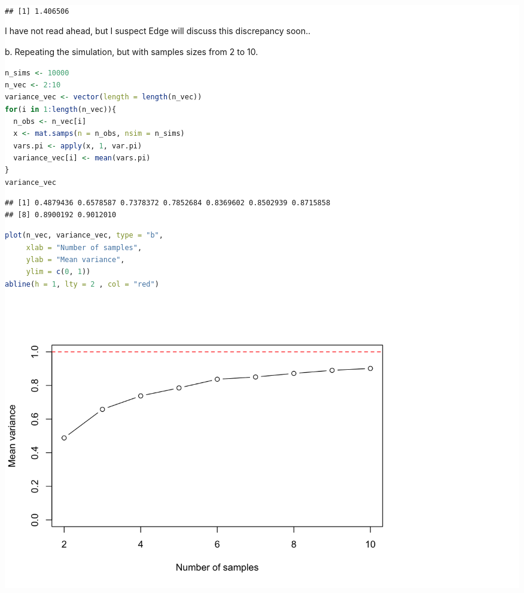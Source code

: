 ```
## [1] 1.406506
```

I have not read ahead, but I suspect Edge will discuss this discrepancy soon..

  b. Repeating the simulation, but with samples sizes from 2 to 10. 
  

```r
n_sims <- 10000
n_vec <- 2:10
variance_vec <- vector(length = length(n_vec))
for(i in 1:length(n_vec)){
  n_obs <- n_vec[i]
  x <- mat.samps(n = n_obs, nsim = n_sims)
  vars.pi <- apply(x, 1, var.pi)
  variance_vec[i] <- mean(vars.pi)
}
variance_vec 
```

```
## [1] 0.4879436 0.6578587 0.7378372 0.7852684 0.8369602 0.8502939 0.8715858
## [8] 0.8900192 0.9012010
```

```r
plot(n_vec, variance_vec, type = "b", 
     xlab = "Number of samples", 
     ylab = "Mean variance", 
     ylim = c(0, 1))
abline(h = 1, lty = 2 , col = "red")
```

<img src="08_semiparametric-estimation_files/figure-html/unnamed-chunk-7-1.png" width="672" />

